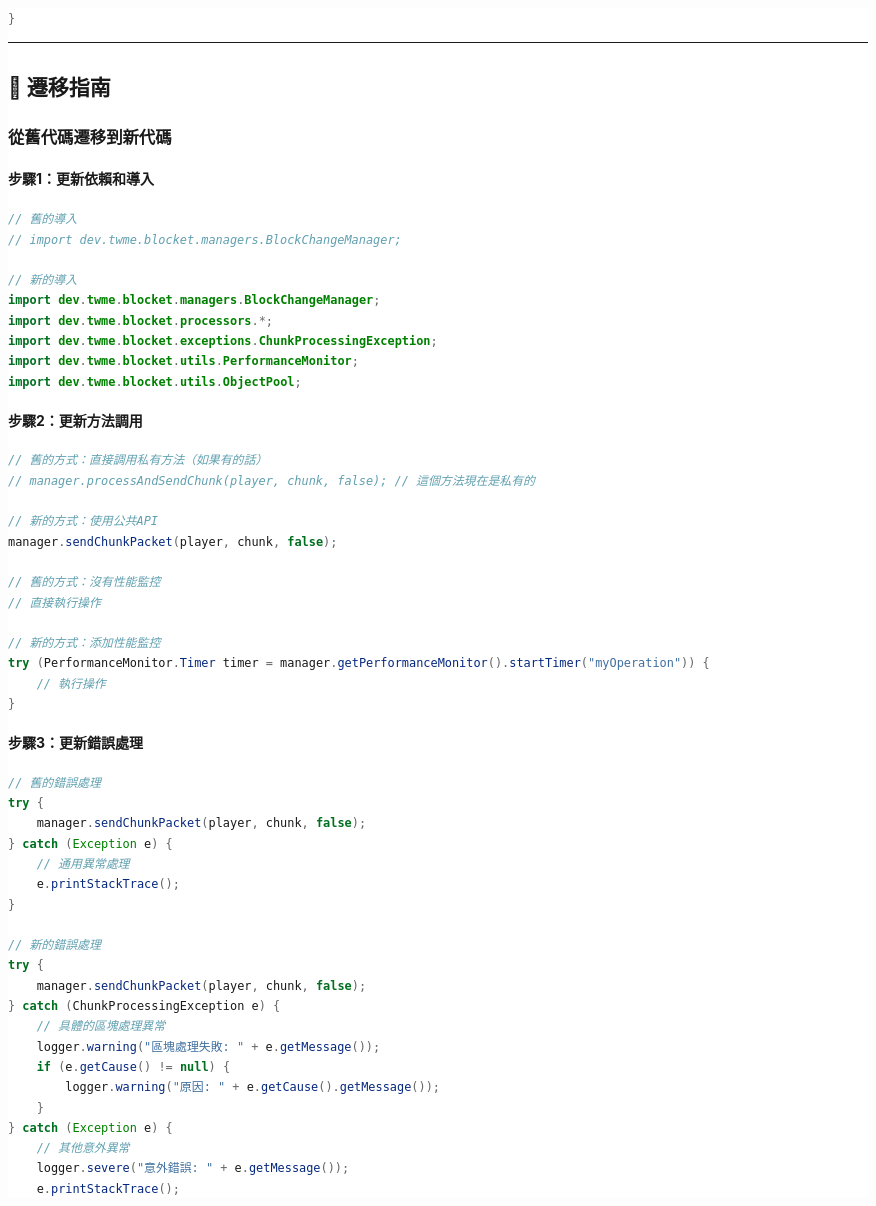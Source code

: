 ```java
}
```

---

## 🔄 遷移指南

### 從舊代碼遷移到新代碼

#### 步驟1：更新依賴和導入

```java
// 舊的導入
// import dev.twme.blocket.managers.BlockChangeManager;

// 新的導入
import dev.twme.blocket.managers.BlockChangeManager;
import dev.twme.blocket.processors.*;
import dev.twme.blocket.exceptions.ChunkProcessingException;
import dev.twme.blocket.utils.PerformanceMonitor;
import dev.twme.blocket.utils.ObjectPool;
```

#### 步驟2：更新方法調用

```java
// 舊的方式：直接調用私有方法（如果有的話）
// manager.processAndSendChunk(player, chunk, false); // 這個方法現在是私有的

// 新的方式：使用公共API
manager.sendChunkPacket(player, chunk, false);

// 舊的方式：沒有性能監控
// 直接執行操作

// 新的方式：添加性能監控
try (PerformanceMonitor.Timer timer = manager.getPerformanceMonitor().startTimer("myOperation")) {
    // 執行操作
}
```

#### 步驟3：更新錯誤處理

```java
// 舊的錯誤處理
try {
    manager.sendChunkPacket(player, chunk, false);
} catch (Exception e) {
    // 通用異常處理
    e.printStackTrace();
}

// 新的錯誤處理
try {
    manager.sendChunkPacket(player, chunk, false);
} catch (ChunkProcessingException e) {
    // 具體的區塊處理異常
    logger.warning("區塊處理失敗: " + e.getMessage());
    if (e.getCause() != null) {
        logger.warning("原因: " + e.getCause().getMessage());
    }
} catch (Exception e) {
    // 其他意外異常
    logger.severe("意外錯誤: " + e.getMessage());
    e.printStackTrace();
```